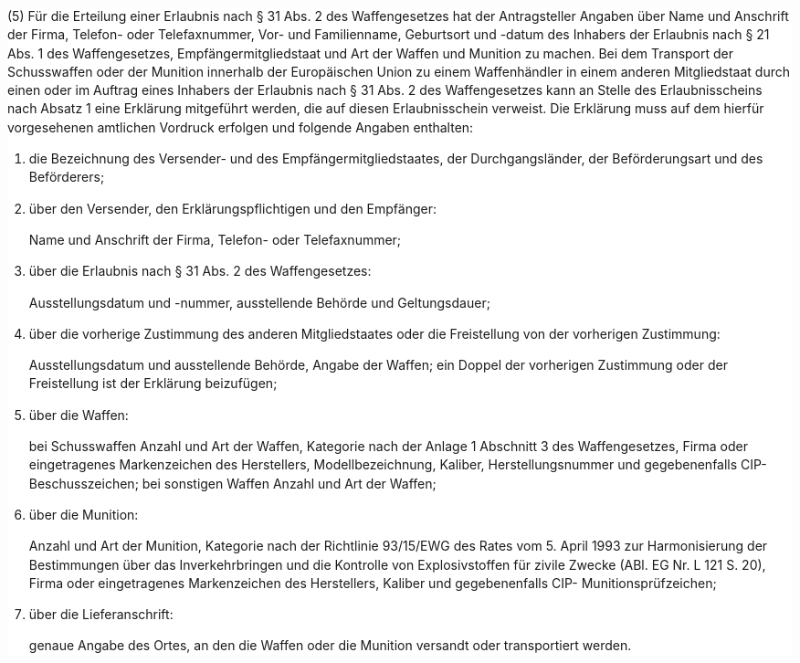 (5) Für die Erteilung einer Erlaubnis nach § 31 Abs. 2 des
Waffengesetzes hat der Antragsteller Angaben über Name und Anschrift
der Firma, Telefon- oder Telefaxnummer, Vor- und Familienname,
Geburtsort und -datum des Inhabers der Erlaubnis nach § 21 Abs. 1 des
Waffengesetzes, Empfängermitgliedstaat und Art der Waffen und Munition
zu machen. Bei dem Transport der Schusswaffen oder der Munition
innerhalb der Europäischen Union zu einem Waffenhändler in einem
anderen Mitgliedstaat durch einen oder im Auftrag eines Inhabers der
Erlaubnis nach § 31 Abs. 2 des Waffengesetzes kann an Stelle des
Erlaubnisscheins nach Absatz 1 eine Erklärung mitgeführt werden, die
auf diesen Erlaubnisschein verweist. Die Erklärung muss auf dem
hierfür vorgesehenen amtlichen Vordruck erfolgen und folgende Angaben
enthalten:

1.  die Bezeichnung des Versender- und des Empfängermitgliedstaates, der
    Durchgangsländer, der Beförderungsart und des Beförderers;


2.  über den Versender, den Erklärungspflichtigen und den Empfänger:

    Name und Anschrift der Firma, Telefon- oder Telefaxnummer;


3.  über die Erlaubnis nach § 31 Abs. 2 des Waffengesetzes:

    Ausstellungsdatum und -nummer, ausstellende Behörde und Geltungsdauer;


4.  über die vorherige Zustimmung des anderen Mitgliedstaates oder die
    Freistellung von der vorherigen Zustimmung:

    Ausstellungsdatum und ausstellende Behörde, Angabe der Waffen; ein
    Doppel der vorherigen Zustimmung oder der Freistellung ist der
    Erklärung beizufügen;


5.  über die Waffen:

    bei Schusswaffen Anzahl und Art der Waffen, Kategorie nach der Anlage
    1 Abschnitt 3 des Waffengesetzes, Firma oder eingetragenes
    Markenzeichen des Herstellers, Modellbezeichnung, Kaliber,
    Herstellungsnummer und gegebenenfalls CIP-Beschusszeichen; bei
    sonstigen Waffen Anzahl und Art der Waffen;


6.  über die Munition:

    Anzahl und Art der Munition, Kategorie nach der Richtlinie 93/15/EWG
    des Rates vom 5. April 1993 zur Harmonisierung der Bestimmungen über
    das Inverkehrbringen und die Kontrolle von Explosivstoffen für zivile
    Zwecke (ABl. EG Nr. L 121 S. 20), Firma oder eingetragenes
    Markenzeichen des Herstellers, Kaliber und gegebenenfalls CIP-
    Munitionsprüfzeichen;


7.  über die Lieferanschrift:

    genaue Angabe des Ortes, an den die Waffen oder die Munition versandt
    oder transportiert werden.

